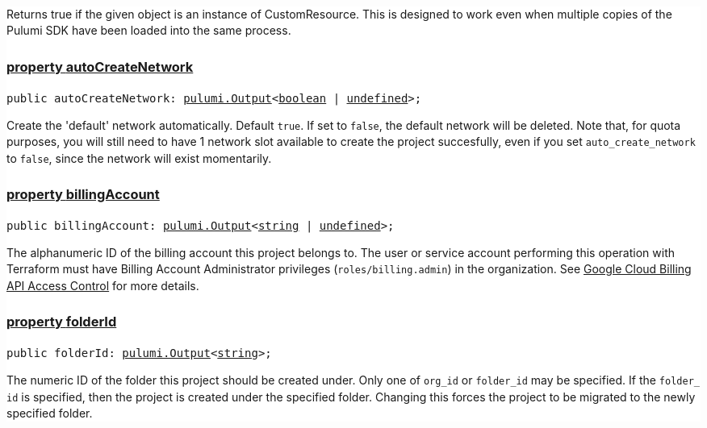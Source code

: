 
Returns true if the given object is an instance of CustomResource.  This is designed to work even when
multiple copies of the Pulumi SDK have been loaded into the same process.

</div>
<h3 class="pdoc-member-header" id="Project-autoCreateNetwork">
<a class="pdoc-child-name" href="https://github.com/pulumi/pulumi-gcp/blob/master/sdk/nodejs/organizations/project.ts#L83">property <b>autoCreateNetwork</b></a>
</h3>
<div class="pdoc-member-contents" markdown="1">
<pre class="highlight"><span class='kd'>public </span>autoCreateNetwork: <a href='https://pulumi.io/reference/pkg/nodejs/@pulumi/pulumi/#Output'>pulumi.Output</a>&lt;<span class='kd'><a href='https://developer.mozilla.org/en-US/docs/Web/JavaScript/Reference/Global_Objects/Boolean'>boolean</a></span> | <span class='kd'><a href='https://developer.mozilla.org/en-US/docs/Web/JavaScript/Reference/Global_Objects/undefined'>undefined</a></span>&gt;;</pre>

Create the 'default' network automatically.  Default `true`.
If set to `false`, the default network will be deleted.  Note that, for quota purposes, you
will still need to have 1 network slot available to create the project succesfully, even if
you set `auto_create_network` to `false`, since the network will exist momentarily.

</div>
<h3 class="pdoc-member-header" id="Project-billingAccount">
<a class="pdoc-child-name" href="https://github.com/pulumi/pulumi-gcp/blob/master/sdk/nodejs/organizations/project.ts#L91">property <b>billingAccount</b></a>
</h3>
<div class="pdoc-member-contents" markdown="1">
<pre class="highlight"><span class='kd'>public </span>billingAccount: <a href='https://pulumi.io/reference/pkg/nodejs/@pulumi/pulumi/#Output'>pulumi.Output</a>&lt;<span class='kd'><a href='https://developer.mozilla.org/en-US/docs/Web/JavaScript/Reference/Global_Objects/String'>string</a></span> | <span class='kd'><a href='https://developer.mozilla.org/en-US/docs/Web/JavaScript/Reference/Global_Objects/undefined'>undefined</a></span>&gt;;</pre>

The alphanumeric ID of the billing account this project
belongs to. The user or service account performing this operation with Terraform
must have Billing Account Administrator privileges (`roles/billing.admin`) in
the organization. See [Google Cloud Billing API Access Control](https://cloud.google.com/billing/v1/how-tos/access-control)
for more details.

</div>
<h3 class="pdoc-member-header" id="Project-folderId">
<a class="pdoc-child-name" href="https://github.com/pulumi/pulumi-gcp/blob/master/sdk/nodejs/organizations/project.ts#L99">property <b>folderId</b></a>
</h3>
<div class="pdoc-member-contents" markdown="1">
<pre class="highlight"><span class='kd'>public </span>folderId: <a href='https://pulumi.io/reference/pkg/nodejs/@pulumi/pulumi/#Output'>pulumi.Output</a>&lt;<span class='kd'><a href='https://developer.mozilla.org/en-US/docs/Web/JavaScript/Reference/Global_Objects/String'>string</a></span>&gt;;</pre>

The numeric ID of the folder this project should be
created under. Only one of `org_id` or `folder_id` may be
specified. If the `folder_id` is specified, then the project is
created under the specified folder. Changing this forces the
project to be migrated to the newly specified folder.
